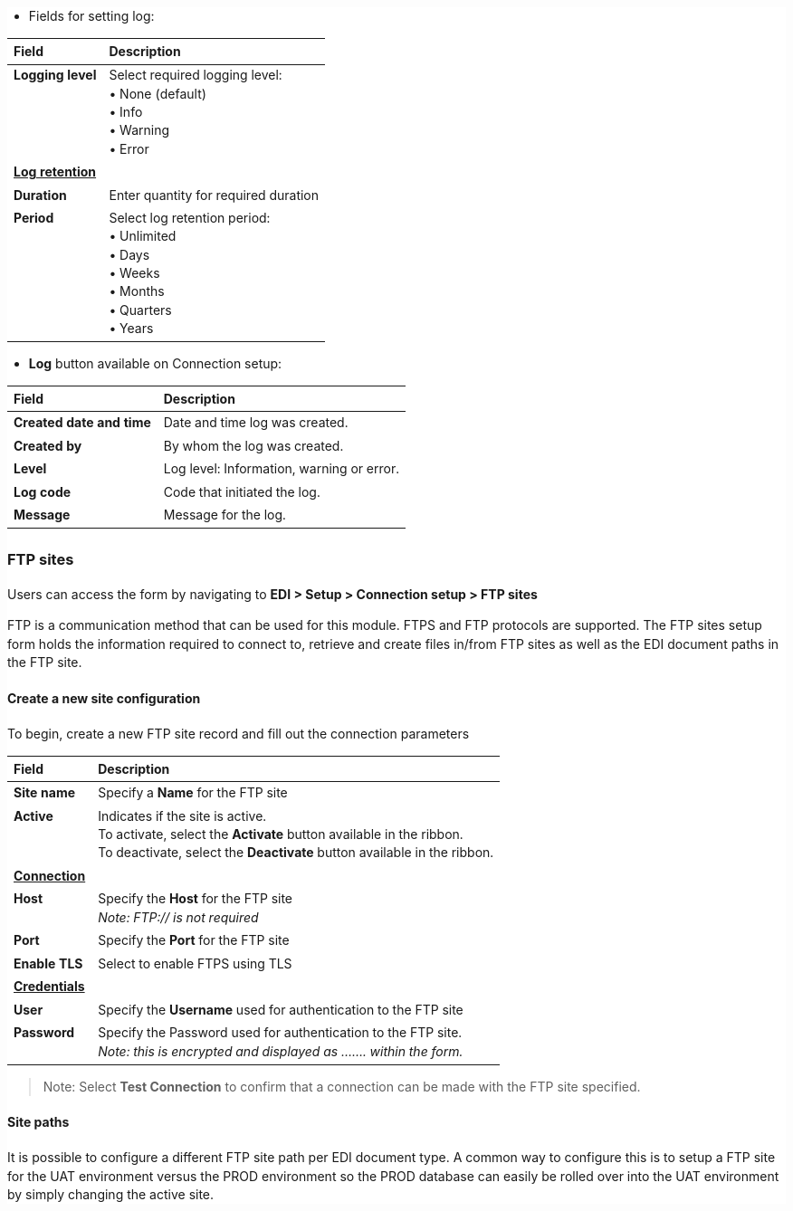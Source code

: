 - Fields for setting log:

| **Field**                         | **Description**                      | 
| :-------------------------------- |:-------------------------------------| 
**Logging level**                   | Select required logging level: <br> • None (default) <br> • Info <br> • Warning <br> • Error
<ins>**Log retention**</ins>        |
**Duration**                        | Enter quantity for required duration
**Period**                          | Select log retention period: <br> • Unlimited <br> • Days <br> • Weeks <br> • Months <br> • Quarters <br> • Years


- **Log** button available on Connection setup:

| **Field**                         | **Description**                      | 
| :-------------------------------- |:-------------------------------------| 
**Created date and time**           | Date and time log was created.
**Created by**                      | By whom the log was created.
**Level**                           | Log level: Information, warning or error.
**Log code**                        | Code that initiated the log.
**Message**                         | Message for the log.



### FTP sites
Users can access the form by navigating to **EDI > Setup > Connection setup > FTP sites**

FTP is a communication method that can be used for this module. FTPS and FTP protocols are supported. 
The FTP sites setup form holds the information required to connect to, retrieve and create files in/from FTP sites as well as the EDI document paths in the FTP site.

#### Create a new site configuration
To begin, create a new FTP site record and fill out the connection parameters

| **Field**                         | **Description**                      | 
| :-------------------------------- |:-------------------------------------| 
| **Site name**                 | Specify a **Name** for the FTP site |
| **Active**                    | Indicates if the site is active. <br> To activate, select the **Activate** button available in the ribbon. <br> To deactivate, select the **Deactivate** button available in the ribbon. |
<ins>**Connection**</ins>           | 
| **Host**                 		| Specify the **Host** for the FTP site <br> *Note: FTP:// is not required* |
| **Port**                 		| Specify the **Port** for the FTP site|
| **Enable TLS**          		| Select to enable FTPS using TLS |
<ins>**Credentials**</ins>     		| 
| **User**                 		| Specify the **Username** used for authentication to the FTP site |
| **Password**                  | Specify the Password used for authentication to the FTP site. <br> *Note: this is encrypted and displayed as ……. within the form.* |

> Note: Select **Test Connection** to confirm that a connection can be made with the FTP site specified.

#### Site paths
It is possible to configure a different FTP site path per EDI document type.
A common way to configure this is to setup a FTP site for the UAT environment versus the PROD environment so the PROD database can easily be rolled over into the UAT environment by simply changing the active site.

